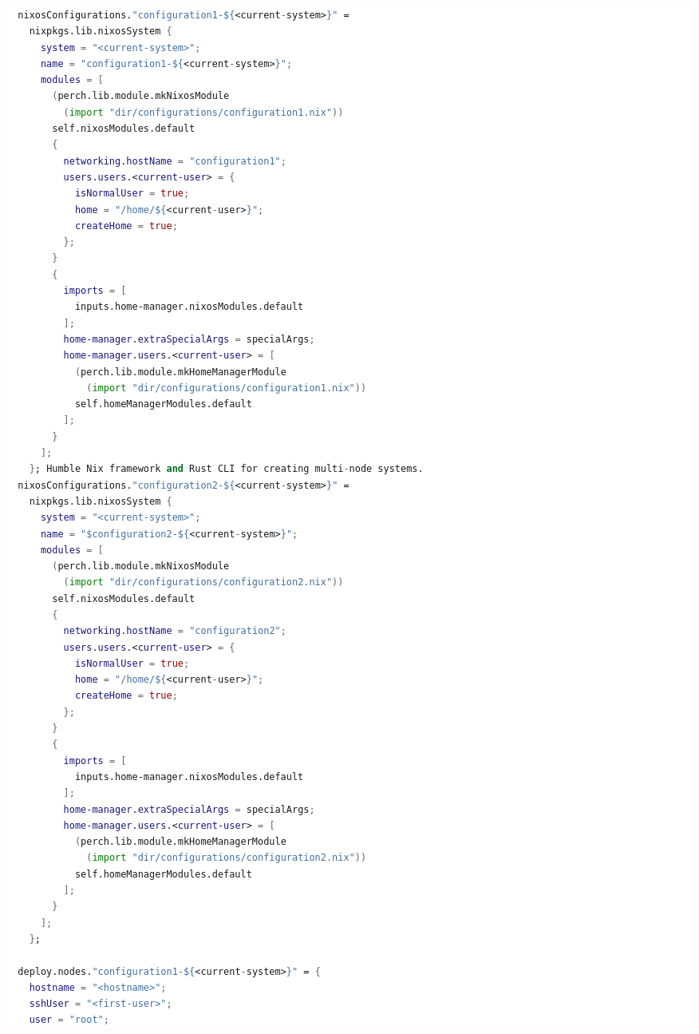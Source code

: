 ```nix
  nixosConfigurations."configuration1-${<current-system>}" =
    nixpkgs.lib.nixosSystem {
      system = "<current-system>";
      name = "configuration1-${<current-system>}";
      modules = [
        (perch.lib.module.mkNixosModule
          (import "dir/configurations/configuration1.nix"))
        self.nixosModules.default
        {
          networking.hostName = "configuration1";
          users.users.<current-user> = {
            isNormalUser = true;
            home = "/home/${<current-user>}";
            createHome = true;
          };
        }
        {
          imports = [
            inputs.home-manager.nixosModules.default
          ];
          home-manager.extraSpecialArgs = specialArgs;
          home-manager.users.<current-user> = [
            (perch.lib.module.mkHomeManagerModule
              (import "dir/configurations/configuration1.nix"))
            self.homeManagerModules.default
          ];
        }
      ];
    }; Humble Nix framework and Rust CLI for creating multi-node systems.
  nixosConfigurations."configuration2-${<current-system>}" =
    nixpkgs.lib.nixosSystem {
      system = "<current-system>";
      name = "$configuration2-${<current-system>}";
      modules = [
        (perch.lib.module.mkNixosModule
          (import "dir/configurations/configuration2.nix"))
        self.nixosModules.default
        {
          networking.hostName = "configuration2";
          users.users.<current-user> = {
            isNormalUser = true;
            home = "/home/${<current-user>}";
            createHome = true;
          };
        }
        {
          imports = [
            inputs.home-manager.nixosModules.default
          ];
          home-manager.extraSpecialArgs = specialArgs;
          home-manager.users.<current-user> = [
            (perch.lib.module.mkHomeManagerModule
              (import "dir/configurations/configuration2.nix"))
            self.homeManagerModules.default
          ];
        }
      ];
    };

  deploy.nodes."configuration1-${<current-system>}" = {
    hostname = "<hostname>";
    sshUser = "<first-user>";
    user = "root";
```